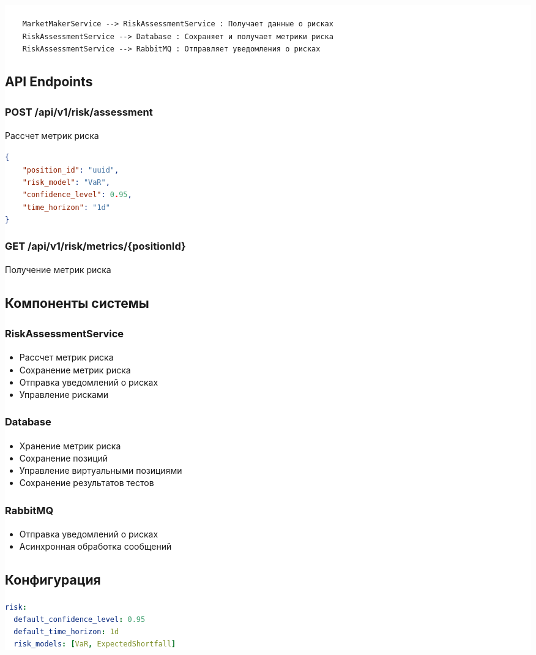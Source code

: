 ```mermaid

    MarketMakerService --> RiskAssessmentService : Получает данные о рисках
    RiskAssessmentService --> Database : Сохраняет и получает метрики риска
    RiskAssessmentService --> RabbitMQ : Отправляет уведомления о рисках
```

## API Endpoints

### POST /api/v1/risk/assessment
Рассчет метрик риска

```json
{
    "position_id": "uuid",
    "risk_model": "VaR",
    "confidence_level": 0.95,
    "time_horizon": "1d"
}
```

### GET /api/v1/risk/metrics/{positionId}
Получение метрик риска

## Компоненты системы

### RiskAssessmentService
- Рассчет метрик риска
- Сохранение метрик риска
- Отправка уведомлений о рисках
- Управление рисками

### Database
- Хранение метрик риска
- Сохранение позиций
- Управление виртуальными позициями
- Сохранение результатов тестов

### RabbitMQ
- Отправка уведомлений о рисках
- Асинхронная обработка сообщений

## Конфигурация
```yaml
risk:
  default_confidence_level: 0.95
  default_time_horizon: 1d
  risk_models: [VaR, ExpectedShortfall]
```
